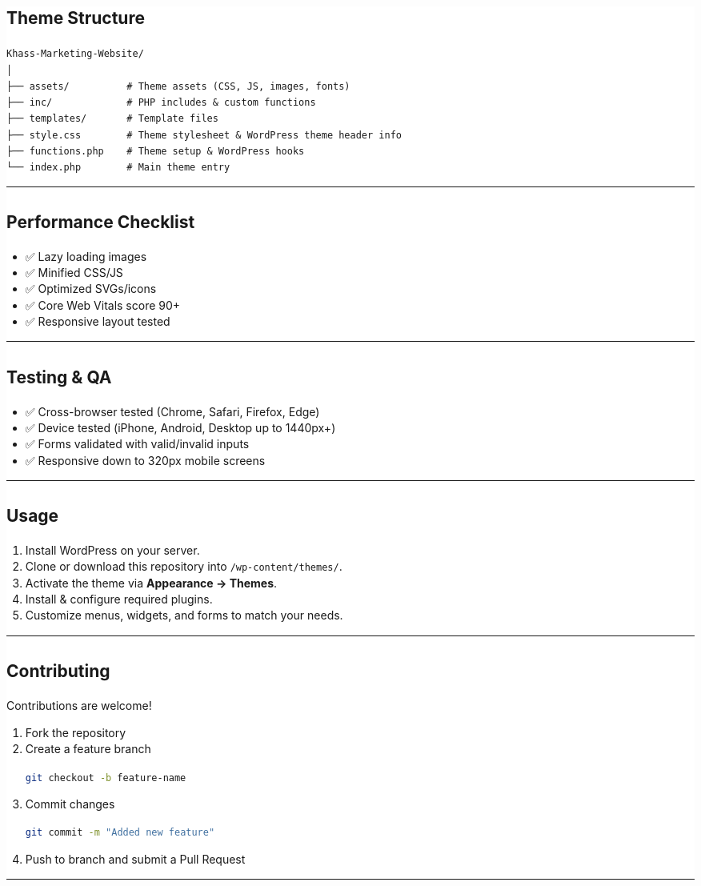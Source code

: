 
## Theme Structure

```
Khass-Marketing-Website/
│
├── assets/          # Theme assets (CSS, JS, images, fonts)
├── inc/             # PHP includes & custom functions
├── templates/       # Template files
├── style.css        # Theme stylesheet & WordPress theme header info
├── functions.php    # Theme setup & WordPress hooks
└── index.php        # Main theme entry
```

---

## Performance Checklist

- ✅ Lazy loading images  
- ✅ Minified CSS/JS  
- ✅ Optimized SVGs/icons  
- ✅ Core Web Vitals score 90+  
- ✅ Responsive layout tested  

---

## Testing & QA

- ✅ Cross-browser tested (Chrome, Safari, Firefox, Edge)  
- ✅ Device tested (iPhone, Android, Desktop up to 1440px+)  
- ✅ Forms validated with valid/invalid inputs  
- ✅ Responsive down to 320px mobile screens  

---

## Usage

1. Install WordPress on your server.  
2. Clone or download this repository into `/wp-content/themes/`.  
3. Activate the theme via **Appearance → Themes**.  
4. Install & configure required plugins.  
5. Customize menus, widgets, and forms to match your needs.  

---

## Contributing

Contributions are welcome!  

1. Fork the repository  
2. Create a feature branch  
   ```bash
   git checkout -b feature-name
   ```
3. Commit changes  
   ```bash
   git commit -m "Added new feature"
   ```
4. Push to branch and submit a Pull Request  

---